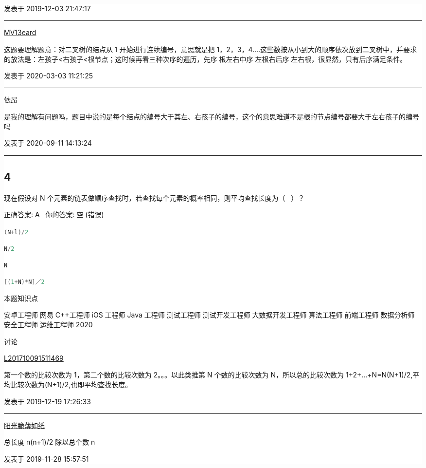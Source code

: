 发表于 2019-12-03 21:47:17

* * *

[MV13eard](https://www.nowcoder.com/profile/863005403)

这题要理解题意：对二叉树的结点从 1 开始进行连续编号，意思就是把 1，2，3，4....这些数按从小到大的顺序依次放到二叉树中，并要求的放法是：左孩子<右孩子<根节点；这时候再看三种次序的遍历，先序 根左右中序 左根右后序 左右根，很显然，只有后序满足条件。

发表于 2020-03-03 11:21:25

* * *

[依昂](https://www.nowcoder.com/profile/920832473)

是我的理解有问题吗，题目中说的是每个结点的编号大于其左、右孩子的编号，这个的意思难道不是根的节点编号都要大于左右孩子的编号吗

发表于 2020-09-11 14:13:24

* * *

## 4

现在假设对 N 个元素的链表做顺序查找时，若查找每个元素的概率相同，则平均查找长度为（   ）？

正确答案: A   你的答案: 空 (错误)

```cpp
(N+l)/2
```

```cpp
N/2
```

```cpp
N
```

```cpp
[(1+N)*N]／2
```

本题知识点

安卓工程师 网易 C++工程师 iOS 工程师 Java 工程师 测试工程师 测试开发工程师 大数据开发工程师 算法工程师 前端工程师 数据分析师 安全工程师 运维工程师 2020

讨论

[L201710091511469](https://www.nowcoder.com/profile/1515815)

第一个数的比较次数为 1，第二个数的比较次数为 2。。。以此类推第 N 个数的比较次数为 N，所以总的比较次数为 1+2+...+N=N(N+1)/2,平均比较次数为(N+1)/2,也即平均查找长度。

发表于 2019-12-19 17:26:33

* * *

[阳光脆薄如纸](https://www.nowcoder.com/profile/904336422)

总长度 n(n+1)/2 除以总个数 n

发表于 2019-11-28 15:57:51
